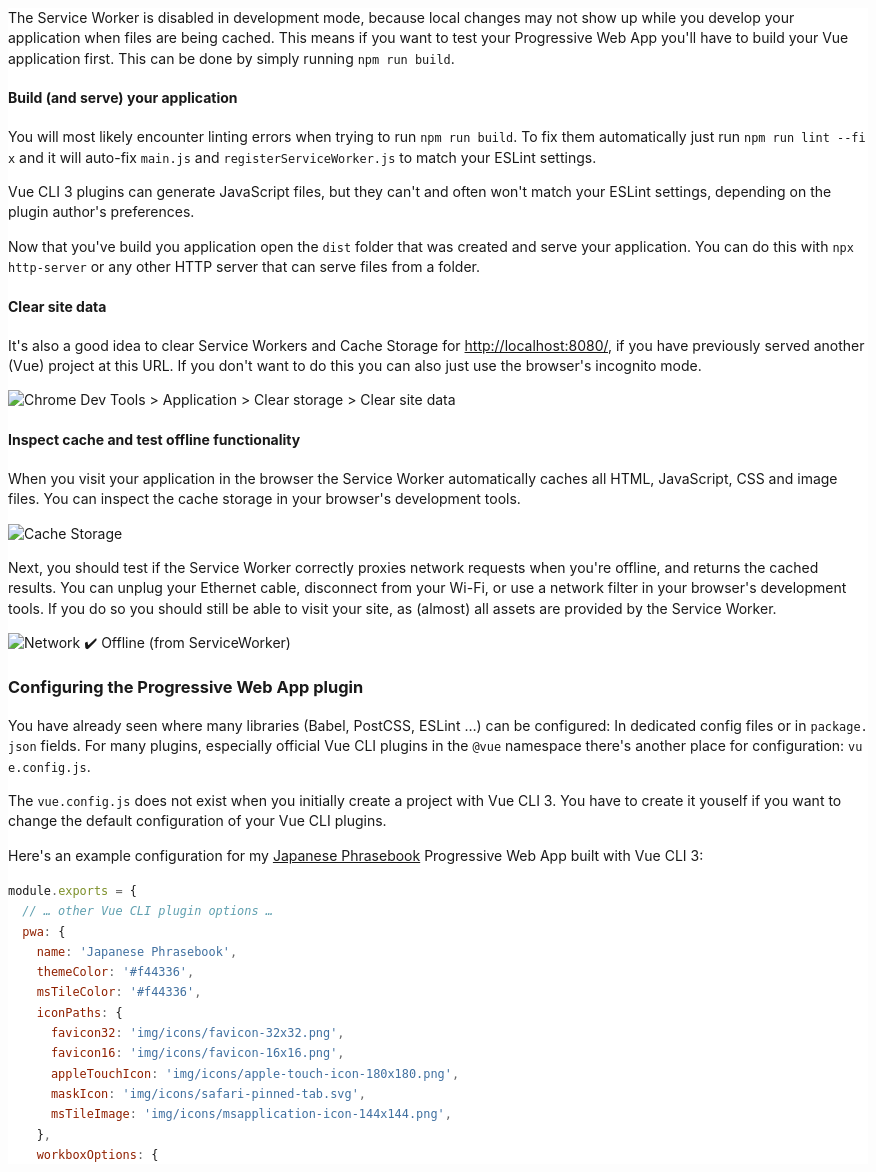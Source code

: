 The Service Worker is disabled in development mode, because local changes may not show up while you develop your application when files are being cached. This means if you want to test your Progressive Web App you'll have to build your Vue application first. This can be done by simply running `npm run build`. 

#### Build (and serve) your application

You will most likely encounter linting errors when trying to run `npm run build`. To fix them automatically just run `npm run lint --fix` and it will auto-fix `main.js` and `registerServiceWorker.js` to match your ESLint settings.

Vue CLI 3 plugins can generate JavaScript files, but they can't and often won't match your ESLint settings, depending on the plugin author's preferences.

Now that you've build you application open the `dist` folder that was created and serve your application. You can do this with `npx http-server` or any other HTTP server that can serve files from a folder.

#### Clear site data

It's also a good idea to clear Service Workers and Cache Storage for <http://localhost:8080/>, if you have previously served another (Vue) project at this URL. If you don't want to do this you can also just use the browser's incognito mode.

![Chrome Dev Tools > Application > Clear storage > Clear site data](/images/vue-cli-3-pwa/clear-site-data.png)

#### Inspect cache and test offline functionality

When you visit your application in the browser the Service Worker automatically caches all HTML, JavaScript, CSS and image files. You can inspect the cache storage in your browser's development tools.

![Cache Storage](/images/vue-cli-3-pwa/cache-storage.png)

Next, you should test if the Service Worker correctly proxies network requests when you're offline, and returns the cached results. You can unplug your Ethernet cable, disconnect from your Wi-Fi, or use a network filter in your browser's development tools. If you do so you should still be able to visit your site, as (almost) all assets are provided by the Service Worker.

![Network ✔️ Offline (from ServiceWorker)](/images/vue-cli-3-pwa/from-service-worker.png)

### Configuring the Progressive Web App plugin

You have already seen where many libraries (Babel, PostCSS, ESLint …) can be configured: In dedicated config files or in `package.json` fields. For many plugins, especially official Vue CLI plugins in the `@vue` namespace there's another place for configuration: `vue.config.js`. 

The `vue.config.js` does not exist when you initially create a project with  Vue CLI 3. You have to create it youself if you want to change the default configuration of your Vue CLI plugins.

Here's an example configuration for my [Japanese Phrasebook](https://japanese-phrasebook.com/) Progressive Web App built with Vue CLI 3:

```js
module.exports = {
  // … other Vue CLI plugin options …
  pwa: {
    name: 'Japanese Phrasebook',
    themeColor: '#f44336',
    msTileColor: '#f44336',
    iconPaths: {
      favicon32: 'img/icons/favicon-32x32.png',
      favicon16: 'img/icons/favicon-16x16.png',
      appleTouchIcon: 'img/icons/apple-touch-icon-180x180.png',
      maskIcon: 'img/icons/safari-pinned-tab.svg',
      msTileImage: 'img/icons/msapplication-icon-144x144.png',
    },
    workboxOptions: {
```